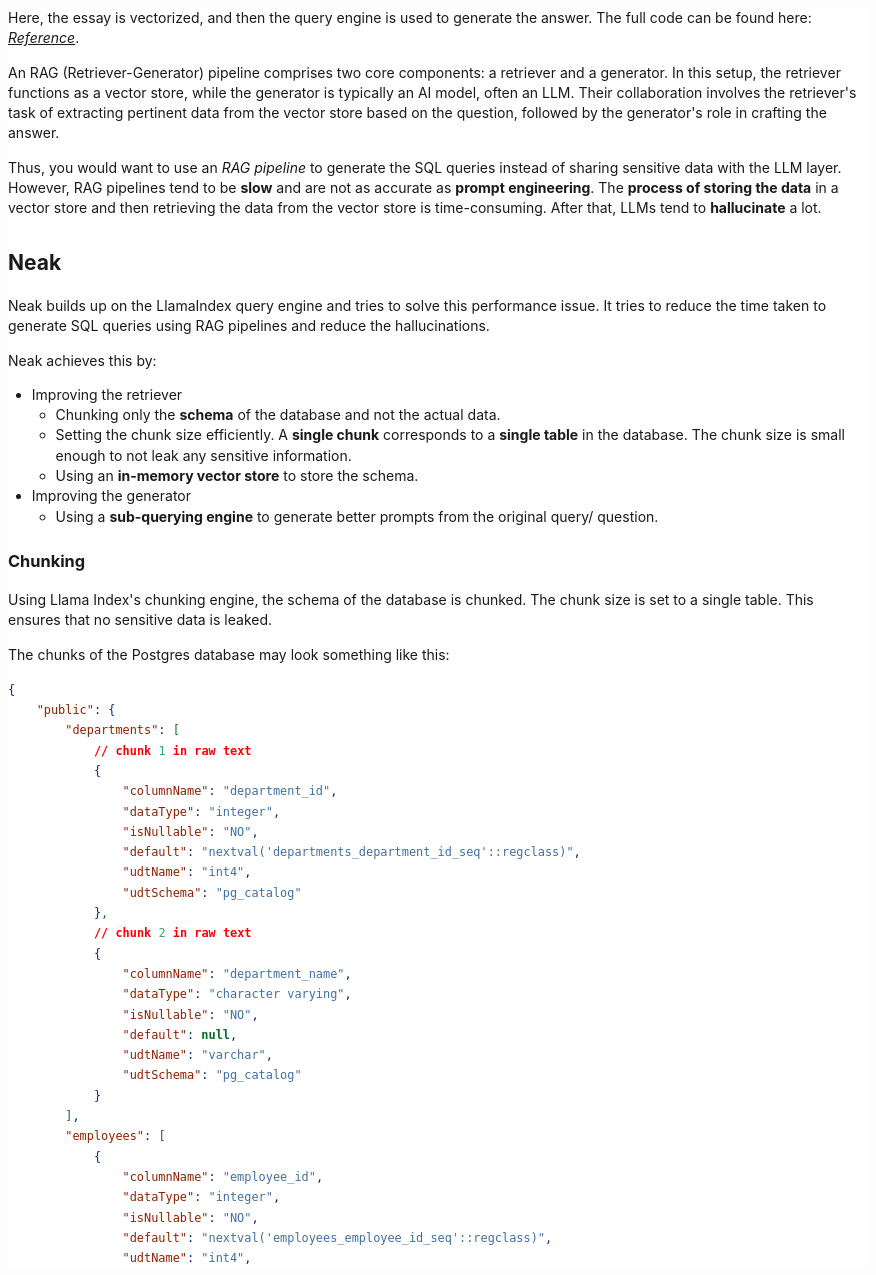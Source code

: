 Here, the essay is vectorized, and then the query engine is used to generate the answer. The full code can be found here: [*Reference*](https://docs.llamaindex.ai/en/stable/getting_started/starter_example.html).

An RAG (Retriever-Generator) pipeline comprises two core components: a retriever and a generator. In this setup, the retriever functions as a vector store, while the generator is typically an AI model, often an LLM. Their collaboration involves the retriever's task of extracting pertinent data from the vector store based on the question, followed by the generator's role in crafting the answer.

Thus, you would want to use an *RAG pipeline* to generate the SQL queries instead of sharing sensitive data with the LLM layer. However, RAG pipelines tend to be **slow** and are not as accurate as **prompt engineering**. The **process of storing the data** in a vector store and then retrieving the data from the vector store is time-consuming. After that, LLMs tend to **hallucinate** a lot.

## Neak

Neak builds up on the LlamaIndex query engine and tries to solve this performance issue. It tries to reduce the time taken to generate SQL queries using RAG pipelines and reduce the hallucinations.

Neak achieves this by:
- Improving the retriever
    - Chunking only the **schema** of the database and not the actual data.
    - Setting the chunk size efficiently. A **single chunk** corresponds to a **single table** in the database. The chunk size is small enough to not leak any sensitive information. 
    - Using an **in-memory vector store** to store the schema.
- Improving the generator
    - Using a **sub-querying engine** to generate better prompts from the original query/ question.


### Chunking

Using Llama Index's chunking engine, the schema of the database is chunked. The chunk size is set to a single table. This ensures that no sensitive data is leaked.

The chunks of the Postgres database may look something like this:

```json
{
    "public": {
        "departments": [
            // chunk 1 in raw text
            {
                "columnName": "department_id",
                "dataType": "integer",
                "isNullable": "NO",
                "default": "nextval('departments_department_id_seq'::regclass)",
                "udtName": "int4",
                "udtSchema": "pg_catalog"
            },
            // chunk 2 in raw text
            {
                "columnName": "department_name",
                "dataType": "character varying",
                "isNullable": "NO",
                "default": null,
                "udtName": "varchar",
                "udtSchema": "pg_catalog"
            }
        ],
        "employees": [
            {
                "columnName": "employee_id",
                "dataType": "integer",
                "isNullable": "NO",
                "default": "nextval('employees_employee_id_seq'::regclass)",
                "udtName": "int4",
```
